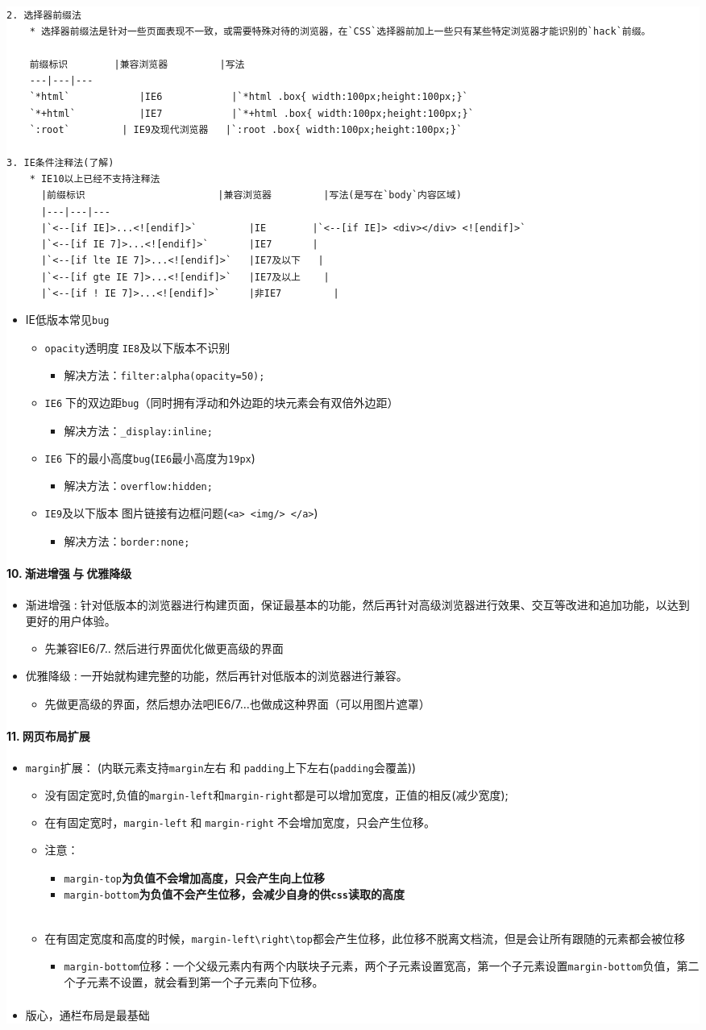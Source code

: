     2. 选择器前缀法
        * 选择器前缀法是针对一些页面表现不一致，或需要特殊对待的浏览器，在`CSS`选择器前加上一些只有某些特定浏览器才能识别的`hack`前缀。

        前缀标识        |兼容浏览器         |写法
        ---|---|---
        `*html`            |IE6            |`*html .box{ width:100px;height:100px;}`
        `*+html`           |IE7            |`*+html .box{ width:100px;height:100px;}`
        `:root`         | IE9及现代浏览器   |`:root .box{ width:100px;height:100px;}`

    3. IE条件注释法(了解)
        * IE10以上已经不支持注释法
          |前缀标识                       |兼容浏览器         |写法(是写在`body`内容区域)
          |---|---|---
          |`<--[if IE]>...<![endif]>`         |IE        |`<--[if IE]> <div></div> <![endif]>`
          |`<--[if IE 7]>...<![endif]>`       |IE7       |
          |`<--[if lte IE 7]>...<![endif]>`   |IE7及以下   |     
          |`<--[if gte IE 7]>...<![endif]>`   |IE7及以上    |    
          |`<--[if ! IE 7]>...<![endif]>`     |非IE7         |


  * IE低版本常见`bug`

    * `opacity`透明度  `IE8`及以下版本不识别
      * 解决方法：`filter:alpha(opacity=50);`

    * `IE6` 下的双边距`bug`（同时拥有浮动和外边距的块元素会有双倍外边距）
      * 解决方法：`_display:inline;`

    * `IE6` 下的最小高度`bug`(`IE6`最小高度为`19px`)
      * 解决方法：`overflow:hidden;`
    
    * `IE9`及以下版本 图片链接有边框问题(`<a> <img/> </a>`)
      * 解决方法：`border:none;`

#### 10. 渐进增强 与 优雅降级

  * 渐进增强 : 针对低版本的浏览器进行构建页面，保证最基本的功能，然后再针对高级浏览器进行效果、交互等改进和追加功能，以达到更好的用户体验。
      * 先兼容IE6/7.. 然后进行界面优化做更高级的界面

  * 优雅降级 : 一开始就构建完整的功能，然后再针对低版本的浏览器进行兼容。
    * 先做更高级的界面，然后想办法吧IE6/7...也做成这种界面（可以用图片遮罩）

#### 11. 网页布局扩展

  * `margin`扩展：  (内联元素支持`margin`左右 和 `padding`上下左右(`padding`会覆盖))
    * 没有固定宽时,负值的`margin-left`和`margin-right`都是可以增加宽度，正值的相反(减少宽度);
      
    * 在有固定宽时，`margin-left` 和 `margin-right` 不会增加宽度，只会产生位移。
      <br>
    * 注意：
      * `margin-top`**为负值不会增加高度，只会产生向上位移**
      * `margin-bottom`**为负值不会产生位移，会减少自身的供`css`读取的高度**
      <br>
    * 在有固定宽度和高度的时候，`margin-left\right\top`都会产生位移，此位移不脱离文档流，但是会让所有跟随的元素都会被位移
      * `margin-bottom`位移：一个父级元素内有两个内联块子元素，两个子元素设置宽高，第一个子元素设置`margin-bottom`负值，第二个子元素不设置，就会看到第一个子元素向下位移。
    <br>
  * 版心，通栏布局是最基础
